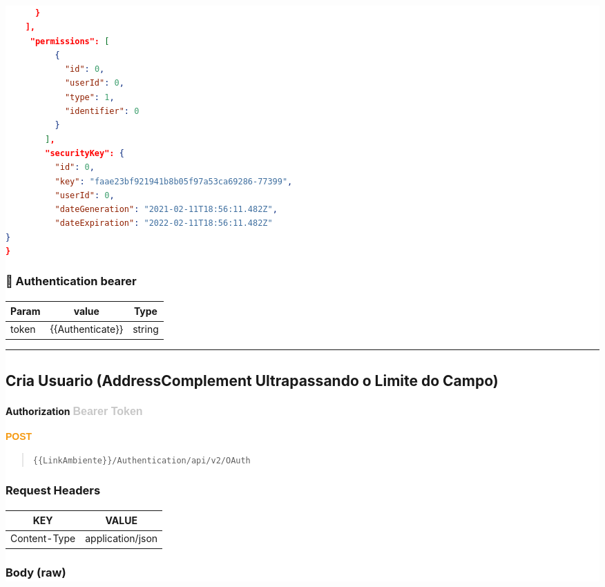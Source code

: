 ```json
      }
    ],
     "permissions": [
          {
            "id": 0,
            "userId": 0,
            "type": 1,
            "identifier": 0
          }
        ],
        "securityKey": {
          "id": 0,
          "key": "faae23bf921941b8b05f97a53ca69286-77399",
          "userId": 0,
          "dateGeneration": "2021-02-11T18:56:11.482Z",
          "dateExpiration": "2022-02-11T18:56:11.482Z"
}
}
```

### 🔑 Authentication bearer

|Param|value|Type|
|---|---|---|
|token|{{Authenticate}}|string|



--------------------------------------------------------------


## Cria Usuario (AddressComplement Ultrapassando o Limite do Campo)
**Authorization** <span style="
  color: rgb(200 200 200);
  font-weight: 600;
  font-family: Arial;
  font-size: 12pt;">Bearer Token</span>



**<span style="color: #f59a12;font-weight: 600;font-family: Arial;">POST</span>**
>```
>{{LinkAmbiente}}/Authentication/api/v2/OAuth
>```
### Request Headers
|KEY|VALUE|
|---|---|
|Content-Type|application/json|
### Body (**raw**)
